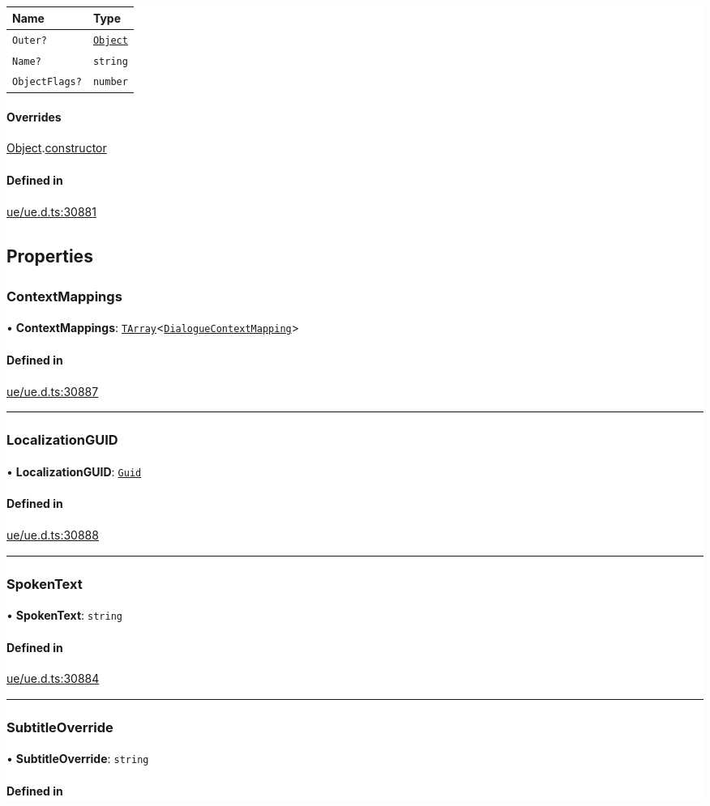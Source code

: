 | Name | Type |
| :------ | :------ |
| `Outer?` | [`Object`](ue_ue.Object.md) |
| `Name?` | `string` |
| `ObjectFlags?` | `number` |

#### Overrides

[Object](ue_ue.Object.md).[constructor](ue_ue.Object.md#constructor)

#### Defined in

[ue/ue.d.ts:30881](https://github.com/YugMetaverse/yug_typings/blob/b7d9b19/ue/ue.d.ts#L30881)

## Properties

### ContextMappings

• **ContextMappings**: [`TArray`](../interfaces/ue_puerts.TArray.md)<[`DialogueContextMapping`](ue_ue.DialogueContextMapping.md)\>

#### Defined in

[ue/ue.d.ts:30887](https://github.com/YugMetaverse/yug_typings/blob/b7d9b19/ue/ue.d.ts#L30887)

___

### LocalizationGUID

• **LocalizationGUID**: [`Guid`](ue_ue_s.Guid.md)

#### Defined in

[ue/ue.d.ts:30888](https://github.com/YugMetaverse/yug_typings/blob/b7d9b19/ue/ue.d.ts#L30888)

___

### SpokenText

• **SpokenText**: `string`

#### Defined in

[ue/ue.d.ts:30884](https://github.com/YugMetaverse/yug_typings/blob/b7d9b19/ue/ue.d.ts#L30884)

___

### SubtitleOverride

• **SubtitleOverride**: `string`

#### Defined in
